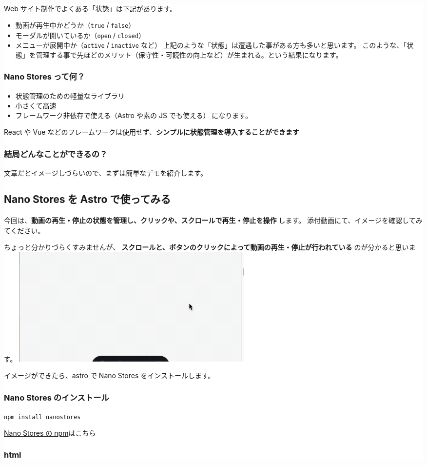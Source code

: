 Web サイト制作でよくある「状態」は下記があります。

- 動画が再生中かどうか（`true` / `false`）
- モーダルが開いているか（`open` / `closed`）
- メニューが展開中か（`active` / `inactive` など）
  上記のような「状態」は遭遇した事がある方も多いと思います。
  このような、「状態」を管理する事で先ほどのメリット（保守性・可読性の向上など）が生まれる。という結果になります。

### Nano Stores って何？

- 状態管理のための軽量なライブラリ
- 小さくて高速
- フレームワーク非依存で使える（Astro や素の JS でも使える）
  になります。

React や Vue などのフレームワークは使用せず、**シンプルに状態管理を導入することができます**

### 結局どんなことができるの？

文章だとイメージしづらいので、まずは簡単なデモを紹介します。

## Nano Stores を Astro で使ってみる

今回は、**動画の再生・停止の状態を管理し、クリックや、スクロールで再生・停止を操作** します。
添付動画にて、イメージを確認してみてください。

ちょっと分かりづらくすみませんが、
**スクロールと、ボタンのクリックによって動画の再生・停止が行われている** のが分かると思います。
![](/images/2025_04_21/20254021_nanostores01.gif)

イメージができたら、astro で Nano Stores をインストールします。

### Nano Stores のインストール

```plaintext
npm install nanostores
```

[Nano Stores の npm](https://www.npmjs.com/package/nanostores)はこちら

### html
